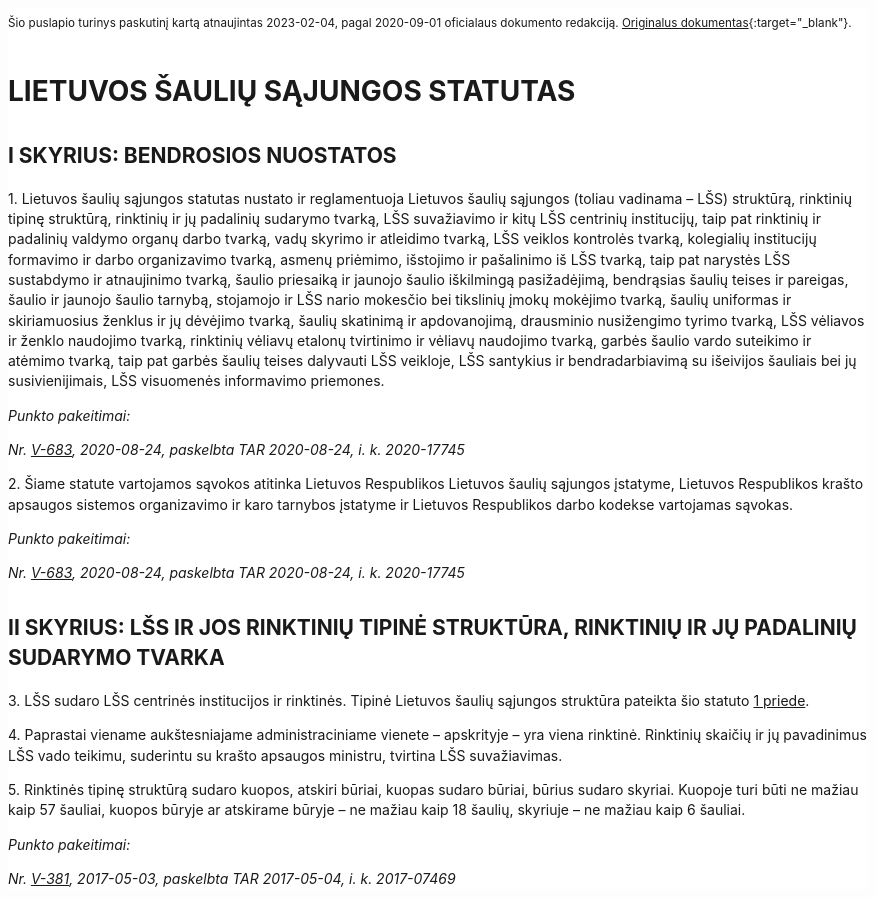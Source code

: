 <sub>Šio puslapio turinys paskutinį kartą atnaujintas 2023-02-04, pagal 2020-09-01 oficialaus dokumento redakciją. [Originalus dokumentas](https://www.e-tar.lt/portal/lt/legalAct/TAR.5A2BD2ACF9E5/EHgatIwDCj){:target="_blank"}.</sub>

# LIETUVOS ŠAULIŲ SĄJUNGOS STATUTAS

## I SKYRIUS: BENDROSIOS NUOSTATOS

1.&nbsp;Lietuvos šaulių sąjungos statutas nustato ir reglamentuoja Lietuvos šaulių sąjungos (toliau vadinama – LŠS) struktūrą, rinktinių tipinę struktūrą, rinktinių ir jų padalinių sudarymo tvarką, LŠS suvažiavimo ir kitų LŠS centrinių institucijų, taip pat rinktinių ir padalinių valdymo organų darbo tvarką, vadų skyrimo ir atleidimo tvarką, LŠS veiklos kontrolės tvarką, kolegialių institucijų formavimo ir darbo organizavimo tvarką, asmenų priėmimo, išstojimo ir pašalinimo iš LŠS tvarką, taip pat narystės LŠS sustabdymo ir atnaujinimo tvarką, šaulio priesaiką ir jaunojo šaulio iškilmingą pasižadėjimą, bendrąsias šaulių teises ir pareigas, šaulio ir jaunojo šaulio tarnybą, stojamojo ir LŠS nario mokesčio bei tikslinių įmokų mokėjimo tvarką, šaulių uniformas ir skiriamuosius ženklus ir jų dėvėjimo tvarką, šaulių skatinimą ir apdovanojimą, drausminio nusižengimo tyrimo tvarką, LŠS vėliavos ir ženklo naudojimo tvarką, rinktinių vėliavų etalonų tvirtinimo ir vėliavų naudojimo tvarką, garbės šaulio vardo suteikimo ir atėmimo tvarką, taip pat garbės šaulių teises dalyvauti LŠS veikloje, LŠS santykius ir bendradarbiavimą su išeivijos šauliais bei jų susivienijimais, LŠS visuomenės informavimo priemones. 

*Punkto pakeitimai:*

*Nr. [V-683](https://www.e-tar.lt/portal/legalAct.html?documentId=bbf4ee00e5d411ea9342c1d4e2ff6ff6), 2020-08-24, paskelbta TAR 2020-08-24, i. k. 2020-17745*

2.&nbsp;Šiame statute vartojamos sąvokos atitinka Lietuvos Respublikos Lietuvos šaulių sąjungos įstatyme, Lietuvos Respublikos krašto apsaugos sistemos organizavimo ir karo tarnybos įstatyme ir Lietuvos Respublikos darbo kodekse vartojamas sąvokas. 

*Punkto pakeitimai:*

*Nr. [V-683](https://www.e-tar.lt/portal/legalAct.html?documentId=bbf4ee00e5d411ea9342c1d4e2ff6ff6), 2020-08-24, paskelbta TAR 2020-08-24, i. k. 2020-17745*

## II SKYRIUS: LŠS IR JOS RINKTINIŲ TIPINĖ STRUKTŪRA, RINKTINIŲ IR JŲ PADALINIŲ SUDARYMO TVARKA

3.&nbsp;LŠS sudaro LŠS centrinės institucijos ir rinktinės. Tipinė Lietuvos šaulių sąjungos struktūra pateikta šio statuto [1 priede](Lietuvos-sauliu-sajungos-statuto-priedai.md#1-priedas-tipine-lietuvos-sauliu-sajungos-struktura).

4.&nbsp;Paprastai viename aukštesniajame administraciniame vienete – apskrityje – yra viena rinktinė. Rinktinių skaičių ir jų pavadinimus LŠS vado teikimu, suderintu su krašto apsaugos ministru, tvirtina LŠS suvažiavimas. 

5.&nbsp;Rinktinės tipinę struktūrą sudaro kuopos, atskiri būriai, kuopas sudaro būriai, būrius sudaro skyriai. Kuopoje turi būti ne mažiau kaip 57 šauliai, kuopos būryje ar atskirame būryje – ne mažiau kaip 18 šaulių, skyriuje – ne mažiau kaip 6 šauliai. 

*Punkto pakeitimai:*

*Nr. [V-381](https://www.e-tar.lt/portal/legalAct.html?documentId=bd23b8902ff411e78397ae072f58c508), 2017-05-03, paskelbta TAR 2017-05-04, i. k. 2017-07469*
